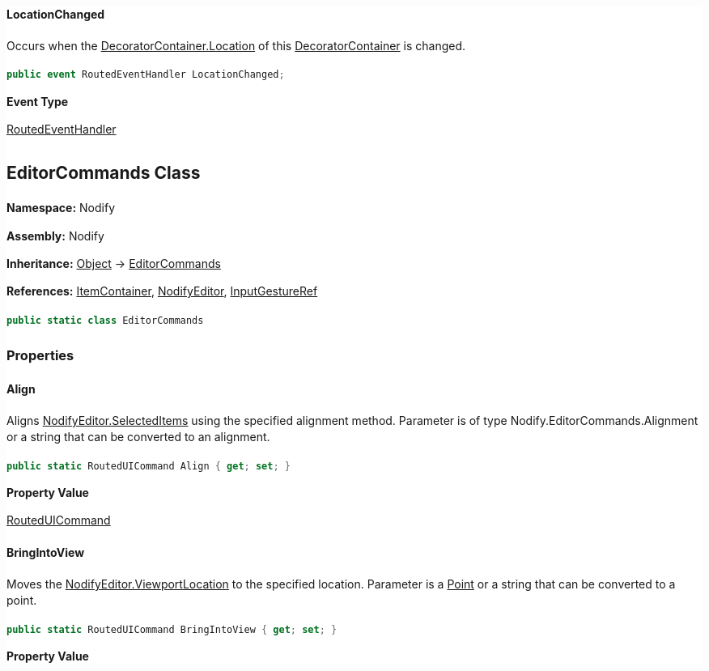 #### LocationChanged

Occurs when the [DecoratorContainer.Location](#decoratorcontainer-class#location) of this [DecoratorContainer](#decoratorcontainer-class) is changed.

```csharp
public event RoutedEventHandler LocationChanged;
```

**Event Type**

[RoutedEventHandler](https://docs.microsoft.com/en-us/dotnet/api/System.Windows.RoutedEventHandler)

## EditorCommands Class

**Namespace:** Nodify

**Assembly:** Nodify

**Inheritance:** [Object](https://docs.microsoft.com/en-us/dotnet/api/System.Object) → [EditorCommands](#editorcommands-class)

**References:** [ItemContainer](#itemcontainer-class), [NodifyEditor](#nodifyeditor-class), [InputGestureRef](#inputgestureref-class)

```csharp
public static class EditorCommands
```

### Properties

#### Align

Aligns [NodifyEditor.SelectedItems](#nodifyeditor-class#selecteditems) using the specified alignment method.
Parameter is of type Nodify.EditorCommands.Alignment or a string that can be converted to an alignment.

```csharp
public static RoutedUICommand Align { get; set; }
```

**Property Value**

[RoutedUICommand](https://docs.microsoft.com/en-us/dotnet/api/System.Windows.Input.RoutedUICommand)

#### BringIntoView

Moves the [NodifyEditor.ViewportLocation](#nodifyeditor-class#viewportlocation) to the specified location.
Parameter is a [Point](https://docs.microsoft.com/en-us/dotnet/api/System.Windows.Point) or a string that can be converted to a point.

```csharp
public static RoutedUICommand BringIntoView { get; set; }
```

**Property Value**
